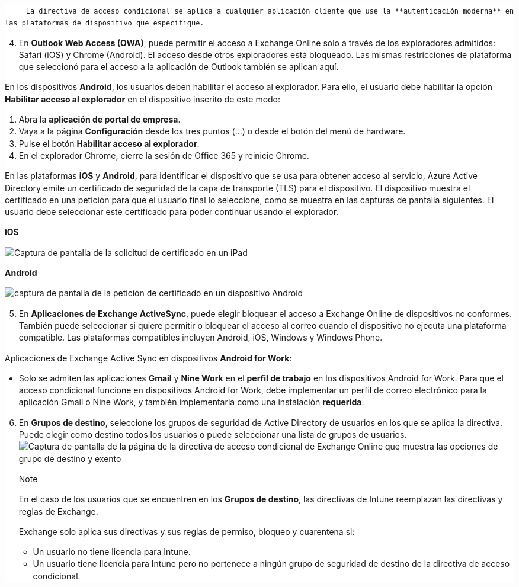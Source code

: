          La directiva de acceso condicional se aplica a cualquier aplicación cliente que use la **autenticación moderna** en las plataformas de dispositivo que especifique.

4. En **Outlook Web Access (OWA)**, puede permitir el acceso a Exchange Online solo a través de los exploradores admitidos: Safari (iOS) y Chrome (Android). El acceso desde otros exploradores está bloqueado. Las mismas restricciones de plataforma que seleccionó para el acceso a la aplicación de Outlook también se aplican aquí.

  En los dispositivos **Android**, los usuarios deben habilitar el acceso al explorador. Para ello, el usuario debe habilitar la opción **Habilitar acceso al explorador** en el dispositivo inscrito de este modo:
  1.    Abra la **aplicación de portal de empresa**.
  2.    Vaya a la página **Configuración** desde los tres puntos (...) o desde el botón del menú de hardware.
  3.    Pulse el botón **Habilitar acceso al explorador**.
  4.    En el explorador Chrome, cierre la sesión de Office 365 y reinicie Chrome.

  En las plataformas **iOS** y **Android**, para identificar el dispositivo que se usa para obtener acceso al servicio, Azure Active Directory emite un certificado de seguridad de la capa de transporte (TLS) para el dispositivo. El dispositivo muestra el certificado en una petición para que el usuario final lo seleccione, como se muestra en las capturas de pantalla siguientes. El usuario debe seleccionar este certificado para poder continuar usando el explorador.

  **iOS**

  ![Captura de pantalla de la solicitud de certificado en un iPad](../media/mdm-browser-ca-ios-cert-prompt.png)

  **Android**

  ![captura de pantalla de la petición de certificado en un dispositivo Android](../media/mdm-browser-ca-android-cert-prompt.png)

5.  En **Aplicaciones de Exchange ActiveSync**, puede elegir bloquear el acceso a Exchange Online de dispositivos no conformes. También puede seleccionar si quiere permitir o bloquear el acceso al correo cuando el dispositivo no ejecuta una plataforma compatible. Las plataformas compatibles incluyen Android, iOS, Windows y Windows Phone.

 Aplicaciones de Exchange Active Sync en dispositivos **Android for Work**:
 -  Solo se admiten las aplicaciones **Gmail** y **Nine Work** en el **perfil de trabajo** en los dispositivos Android for Work. Para que el acceso condicional funcione en dispositivos Android for Work, debe implementar un perfil de correo electrónico para la aplicación Gmail o Nine Work, y también implementarla como una instalación **requerida**.

6.  En **Grupos de destino**, seleccione los grupos de seguridad de Active Directory de usuarios en los que se aplica la directiva. Puede elegir como destino todos los usuarios o puede seleccionar una lista de grupos de usuarios.
![Captura de pantalla de la página de la directiva de acceso condicional de Exchange Online que muestra las opciones de grupo de destino y exento](../media/IntuneSA5eTargetedExemptedGroups.PNG)
    > [!NOTE]
    > En el caso de los usuarios que se encuentren en los **Grupos de destino**, las directivas de Intune reemplazan las directivas y reglas de Exchange.
    >
    > Exchange solo aplica sus directivas y sus reglas de permiso, bloqueo y cuarentena si:
    >
    > -   Un usuario no tiene licencia para Intune.
    > -   Un usuario tiene licencia para Intune pero no pertenece a ningún grupo de seguridad de destino de la directiva de acceso condicional.
